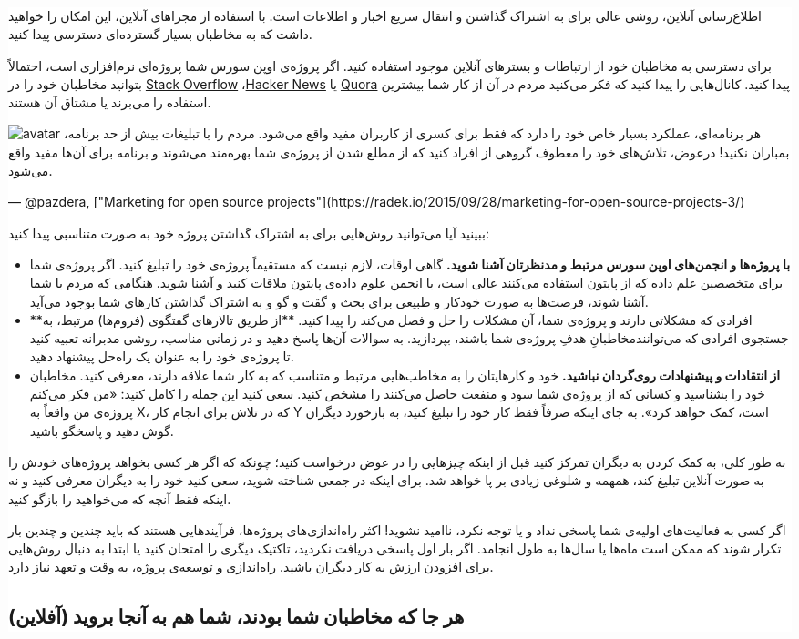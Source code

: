 اطلاع‌رسانی آنلاین، روشی عالی برای به اشتراک گذاشتن و انتقال سریع اخبار و اطلاعات است. با استفاده از مجرا‌های آنلاین، این امکان را خواهید داشت که به مخاطبان بسیار گسترده‌ای دسترسی پیدا کنید.

برای دسترسی به مخاطبان خود از ارتباطات‌ و بسترهای آنلاین موجود استفاده کنید. اگر پروژه‌ی اوپن سورس شما پروژه‌ای نرم‌افزاری است، احتمالاً بتوانید مخاطبان خود را در [Stack Overflow](https://stackoverflow.com/) ،[Hacker News](https://news.ycombinator.com/)  یا [Quora](https://www.quora.com/) پیدا کنید. کانال‌هایی را پیدا کنید که فکر می‌کنید مردم در آن از کار شما بیشترین استفاده را می‌برند یا مشتاق آن هستند.

<aside markdown="1" class="pquote">
  <img src="https://avatars.githubusercontent.com/pazdera?s=180" class="pquote-avatar" alt="avatar">
  هر برنامه‌ای، عملکرد بسیار خاص خود را دارد که فقط برای کسری از کاربران مفید واقع می‌شود. مردم را با تبلیغات بیش از حد برنامه، بمباران نکنید! درعوض، تلاش‌های خود را معطوف گروهی از افراد کنید که از مطلع شدن از پروژه‌ی شما بهره‌مند می‌شوند و برنامه برای آن‌ها مفید واقع می‌شود.
  <p markdown="1" class="pquote-credit">
— @pazdera, ["Marketing for open source projects"](https://radek.io/2015/09/28/marketing-for-open-source-projects-3/)
  </p>
</aside>

ببینید آیا می‌توانید روش‌هایی برای به اشتراک گذاشتن پروژه خود به صورت متناسبی پیدا کنید:

* **با پروژه‌ها و انجمن‌های اوپن سورس مرتبط و مدنظرتان آشنا شوید.** گاهی اوقات، لازم نیست که مستقیماً پروژه‌ی خود را تبلیغ کنید. اگر پروژه‌ی شما برای متخصصین علم داده که از پایتون استفاده می‌کنند عالی است، با انجمن علوم داده‌ی پایتون ملاقات کنید و آشنا شوید. هنگامی که مردم با شما آشنا شوند، فرصت‌ها به صورت خودکار و طبیعی برای بحث و گقت و گو و به اشتراک گذاشتن کارهای شما بوجود می‌آید.
* **افرادی که مشکلاتی دارند و پروژه‌ی شما، آن مشکلات را حل و فصل می‌کند را پیدا کنید. **از طریق تالارهای گفتگوی (فروم‌ها) مرتبط، به جستجوی افرادی که می‌توانندمخاطبانِ هدفِ پروژه‌ی شما باشند، بپردازید. به سوالات آن‌ها پاسخ دهید و در زمانی مناسب، روشی مدبرانه تعبیه کنید تا پروژه‌ی خود را به عنوان یک راه‌حل پیشنهاد دهید.
* **از انتقادات و پیشنهادات روی‌گردان نباشید.** خود و کارهایتان را به مخاطب‌هایی مرتبط و متناسب که به کار شما علاقه دارند، معرفی کنید. مخاطبان خود را بشناسید و کسانی که از پروژه‌ی شما سود و منفعت حاصل می‌کنند را مشخص کنید. سعی کنید این جمله را کامل کنید:  «من فکر می‌کنم پروژه‌ی من واقعاً به X، که در تلاش برای انجام کار Y است، کمک خواهد کرد». به جای اینکه صرفاً فقط کار خود را تبلیغ کنید، به بازخورد دیگران گوش دهید و پاسخگو باشید.

به طور کلی، به کمک کردن به دیگران تمرکز کنید قبل از اینکه چیزهایی را در عوض درخواست کنید؛ چونکه که اگر هر کسی بخواهد پروژه‌های خودش را به صورت آنلاین تبلیغ کند، همهمه و شلوغی زیادی بر پا خواهد شد. برای اینکه در جمعی شناخته شوید، سعی کنید خود را به دیگران معرفی کنید و نه اینکه فقط آنچه که می‌خواهید را بازگو کنید.

اگر کسی به فعالیت‌های اولیه‌ی شما پاسخی نداد و یا توجه نکرد، ناامید نشوید! اکثر راه‌اندازی‌های پروژه‌ها، فرآیندهایی هستند که باید چندین و چندین بار تکرار شوند که ممکن است ماه‌ها یا سال‌ها به طول انجامد. اگر بار اول پاسخی دریافت نکردید، تاکتیک دیگری را امتحان کنید یا ابتدا به دنبال روش‌هایی برای افزودن ارزش به کار دیگران باشید. راه‌اندازی و توسعه‌ی پروژه، به وقت و تعهد نیاز دارد.

## هر جا که مخاطبان شما بودند، شما هم به آنجا بروید (آفلاین)
